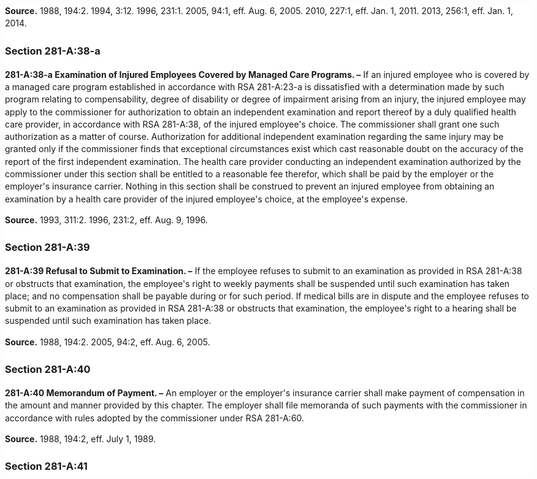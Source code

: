 **Source.** 1988, 194:2. 1994, 3:12. 1996, 231:1. 2005, 94:1, eff. Aug.
6, 2005. 2010, 227:1, eff. Jan. 1, 2011. 2013, 256:1, eff. Jan. 1, 2014.

### Section 281-A:38-a

 **281-A:38-a Examination of Injured Employees Covered by Managed
Care Programs. –** If an injured employee who is covered by a managed
care program established in accordance with RSA 281-A:23-a is
dissatisfied with a determination made by such program relating to
compensability, degree of disability or degree of impairment arising
from an injury, the injured employee may apply to the commissioner for
authorization to obtain an independent examination and report thereof by
a duly qualified health care provider, in accordance with RSA 281-A:38,
of the injured employee's choice. The commissioner shall grant one such
authorization as a matter of course. Authorization for additional
independent examination regarding the same injury may be granted only if
the commissioner finds that exceptional circumstances exist which cast
reasonable doubt on the accuracy of the report of the first independent
examination. The health care provider conducting an independent
examination authorized by the commissioner under this section shall be
entitled to a reasonable fee therefor, which shall be paid by the
employer or the employer's insurance carrier. Nothing in this section
shall be construed to prevent an injured employee from obtaining an
examination by a health care provider of the injured employee's choice,
at the employee's expense.

**Source.** 1993, 311:2. 1996, 231:2, eff. Aug. 9, 1996.

### Section 281-A:39

 **281-A:39 Refusal to Submit to Examination. –** If the employee
refuses to submit to an examination as provided in RSA 281-A:38 or
obstructs that examination, the employee's right to weekly payments
shall be suspended until such examination has taken place; and no
compensation shall be payable during or for such period. If medical
bills are in dispute and the employee refuses to submit to an
examination as provided in RSA 281-A:38 or obstructs that examination,
the employee's right to a hearing shall be suspended until such
examination has taken place.

**Source.** 1988, 194:2. 2005, 94:2, eff. Aug. 6, 2005.

### Section 281-A:40

 **281-A:40 Memorandum of Payment. –** An employer or the employer's
insurance carrier shall make payment of compensation in the amount and
manner provided by this chapter. The employer shall file memoranda of
such payments with the commissioner in accordance with rules adopted by
the commissioner under RSA 281-A:60.

**Source.** 1988, 194:2, eff. July 1, 1989.

### Section 281-A:41
